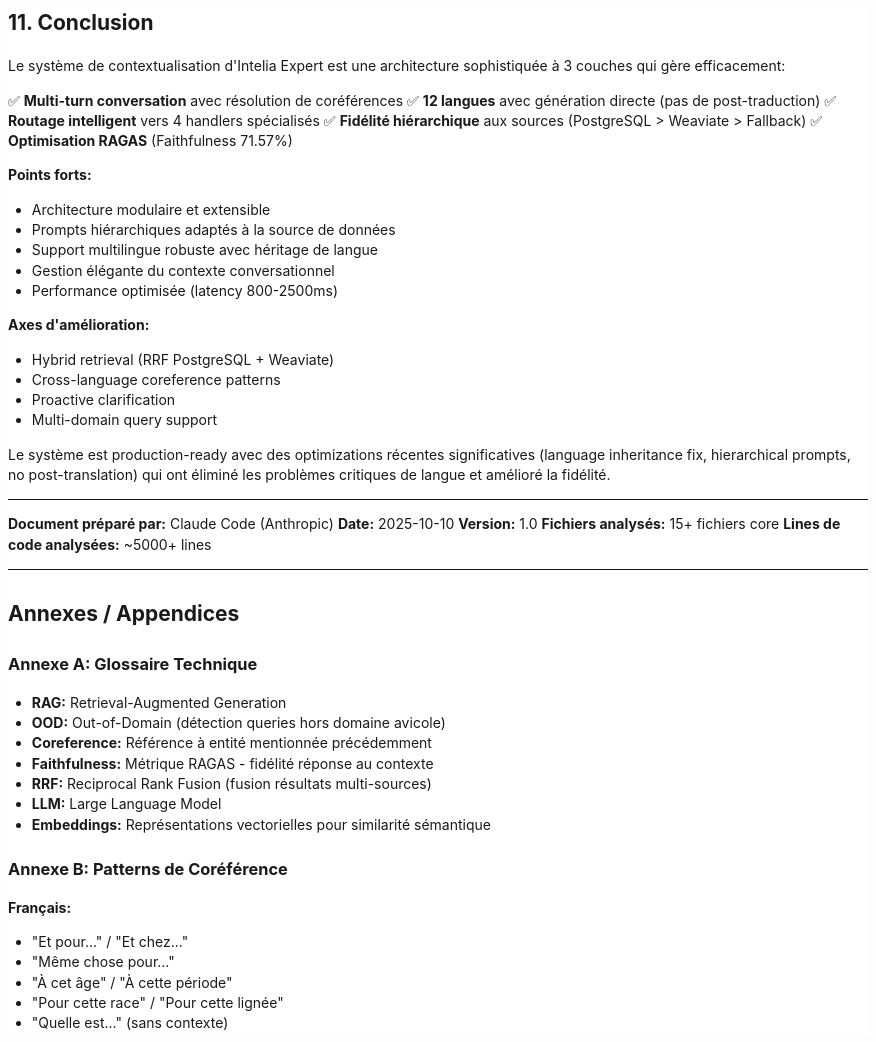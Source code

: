 ## 11. Conclusion

Le système de contextualisation d'Intelia Expert est une architecture sophistiquée à 3 couches qui gère efficacement:

✅ **Multi-turn conversation** avec résolution de coréférences
✅ **12 langues** avec génération directe (pas de post-traduction)
✅ **Routage intelligent** vers 4 handlers spécialisés
✅ **Fidélité hiérarchique** aux sources (PostgreSQL > Weaviate > Fallback)
✅ **Optimisation RAGAS** (Faithfulness 71.57%)

**Points forts:**
- Architecture modulaire et extensible
- Prompts hiérarchiques adaptés à la source de données
- Support multilingue robuste avec héritage de langue
- Gestion élégante du contexte conversationnel
- Performance optimisée (latency 800-2500ms)

**Axes d'amélioration:**
- Hybrid retrieval (RRF PostgreSQL + Weaviate)
- Cross-language coreference patterns
- Proactive clarification
- Multi-domain query support

Le système est production-ready avec des optimizations récentes significatives (language inheritance fix, hierarchical prompts, no post-translation) qui ont éliminé les problèmes critiques de langue et amélioré la fidélité.

---

**Document préparé par:** Claude Code (Anthropic)
**Date:** 2025-10-10
**Version:** 1.0
**Fichiers analysés:** 15+ fichiers core
**Lines de code analysées:** ~5000+ lines

---

## Annexes / Appendices

### Annexe A: Glossaire Technique

- **RAG:** Retrieval-Augmented Generation
- **OOD:** Out-of-Domain (détection queries hors domaine avicole)
- **Coreference:** Référence à entité mentionnée précédemment
- **Faithfulness:** Métrique RAGAS - fidélité réponse au contexte
- **RRF:** Reciprocal Rank Fusion (fusion résultats multi-sources)
- **LLM:** Large Language Model
- **Embeddings:** Représentations vectorielles pour similarité sémantique

### Annexe B: Patterns de Coréférence

**Français:**
- "Et pour..." / "Et chez..."
- "Même chose pour..."
- "À cet âge" / "À cette période"
- "Pour cette race" / "Pour cette lignée"
- "Quelle est..." (sans contexte)
